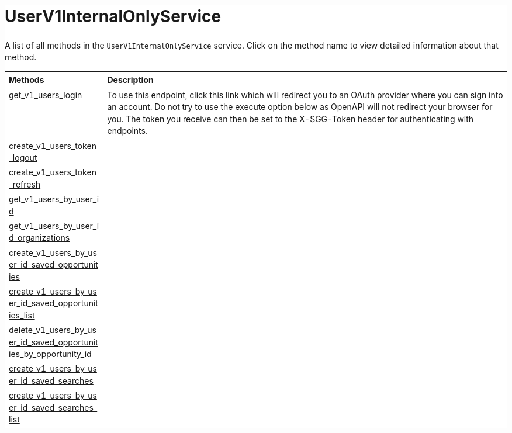 # UserV1InternalOnlyService

A list of all methods in the `UserV1InternalOnlyService` service. Click on the method name to view detailed information about that method.

| Methods                                                                                                                               | Description                                                                                                                                                                                                                                                                                                                                |
| :------------------------------------------------------------------------------------------------------------------------------------ | :----------------------------------------------------------------------------------------------------------------------------------------------------------------------------------------------------------------------------------------------------------------------------------------------------------------------------------------- |
| [get_v1_users_login](#get_v1_users_login)                                                                                             | To use this endpoint, click [this link](/v1/users/login) which will redirect you to an OAuth provider where you can sign into an account. Do not try to use the execute option below as OpenAPI will not redirect your browser for you. The token you receive can then be set to the X-SGG-Token header for authenticating with endpoints. |
| [create_v1_users_token_logout](#create_v1_users_token_logout)                                                                         |                                                                                                                                                                                                                                                                                                                                            |
| [create_v1_users_token_refresh](#create_v1_users_token_refresh)                                                                       |                                                                                                                                                                                                                                                                                                                                            |
| [get_v1_users_by_user_id](#get_v1_users_by_user_id)                                                                                   |                                                                                                                                                                                                                                                                                                                                            |
| [get_v1_users_by_user_id_organizations](#get_v1_users_by_user_id_organizations)                                                       |                                                                                                                                                                                                                                                                                                                                            |
| [create_v1_users_by_user_id_saved_opportunities](#create_v1_users_by_user_id_saved_opportunities)                                     |                                                                                                                                                                                                                                                                                                                                            |
| [create_v1_users_by_user_id_saved_opportunities_list](#create_v1_users_by_user_id_saved_opportunities_list)                           |                                                                                                                                                                                                                                                                                                                                            |
| [delete_v1_users_by_user_id_saved_opportunities_by_opportunity_id](#delete_v1_users_by_user_id_saved_opportunities_by_opportunity_id) |                                                                                                                                                                                                                                                                                                                                            |
| [create_v1_users_by_user_id_saved_searches](#create_v1_users_by_user_id_saved_searches)                                               |                                                                                                                                                                                                                                                                                                                                            |
| [create_v1_users_by_user_id_saved_searches_list](#create_v1_users_by_user_id_saved_searches_list)                                     |                                                                                                                                                                                                                                                                                                                                            |